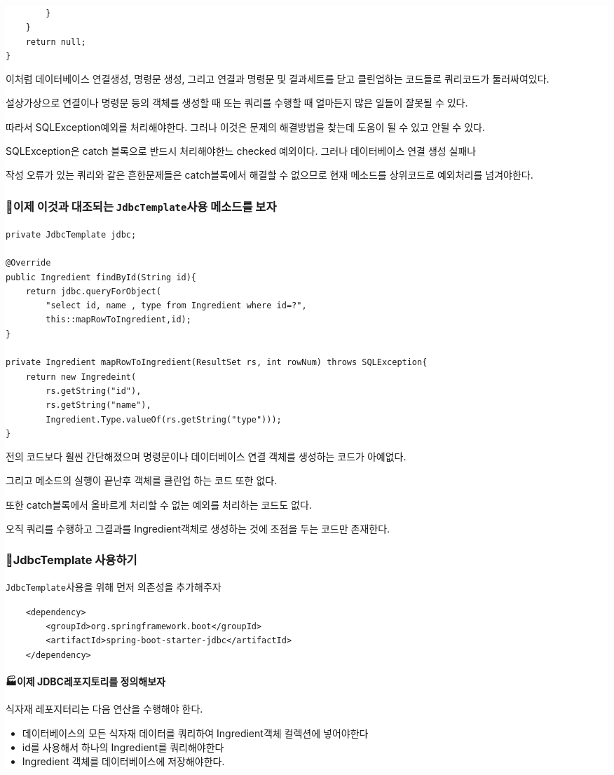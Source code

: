 ```
        }
    }
    return null;
}
```

이처럼 데이터베이스 연결생성, 명령문 생성, 그리고 연결과 명령문 및 결과세트를 닫고 클린업하는
코드들로 쿼리코드가 둘러싸여있다.

설상가상으로 연결이나 명령문 등의 객체를 생성할 때 또는 쿼리를 수행할 때 얼마든지 많은 일들이 잘못될 수 있다.

따라서 SQLException예외를 처리해야한다. 그러나 이것은 문제의 해결방법을 찾는데 도움이 될 수 있고 안될 수 있다.

SQLException은 catch 블록으로 반드시 처리해야한느 checked 예외이다. 그러나 데이터베이스 연결 생성 실패나

작성 오류가 있는 쿼리와 같은 흔한문제들은 catch블록에서 해결할 수 없으므로 현재 메소드를 상위코드로 예외처리를 넘겨야한다.

### 🌟이제 이것과 대조되는 `JdbcTemplate`사용 메소드를 보자
```
private JdbcTemplate jdbc;

@Override
public Ingredient findById(String id){
    return jdbc.queryForObject(
        "select id, name , type from Ingredient where id=?",
        this::mapRowToIngredient,id);
}

private Ingredient mapRowToIngredient(ResultSet rs, int rowNum) throws SQLException{
    return new Ingredeint(
        rs.getString("id"),
        rs.getString("name"),
        Ingredient.Type.valueOf(rs.getString("type")));
}
```

전의 코드보다 훨씬 간단해졌으며 명령문이나 데이터베이스 연결 객체를 생성하는 코드가 아예없다.

그리고 메소드의 실행이 끝난후 객체를 클린업 하는 코드 또한 없다.

또한 catch블록에서 올바르게 처리할 수 없는 예외를 처리하는 코드도 없다. 

오직 쿼리를 수행하고 그결과를 Ingredient객체로 생성하는 것에 초점을 두는 코드만 존재한다.

### 🌟JdbcTemplate 사용하기
`JdbcTemplate`사용을 위해 먼저 의존성을 추가해주자
```
    <dependency>
		<groupId>org.springframework.boot</groupId>
		<artifactId>spring-boot-starter-jdbc</artifactId>
	</dependency>
```

#### 🏭이제 JDBC레포지토리를 정의해보자
식자재 레포지터리는 다음 연산을 수행해야 한다.
- 데이터베이스의 모든 식자재 데이터를 쿼리하여 Ingredient객체 컬렉션에 넣어야한다
- id를 사용해서 하나의 Ingredient를 쿼리해야한다
- Ingredient 객체를 데이터베이스에 저장해야한다.
